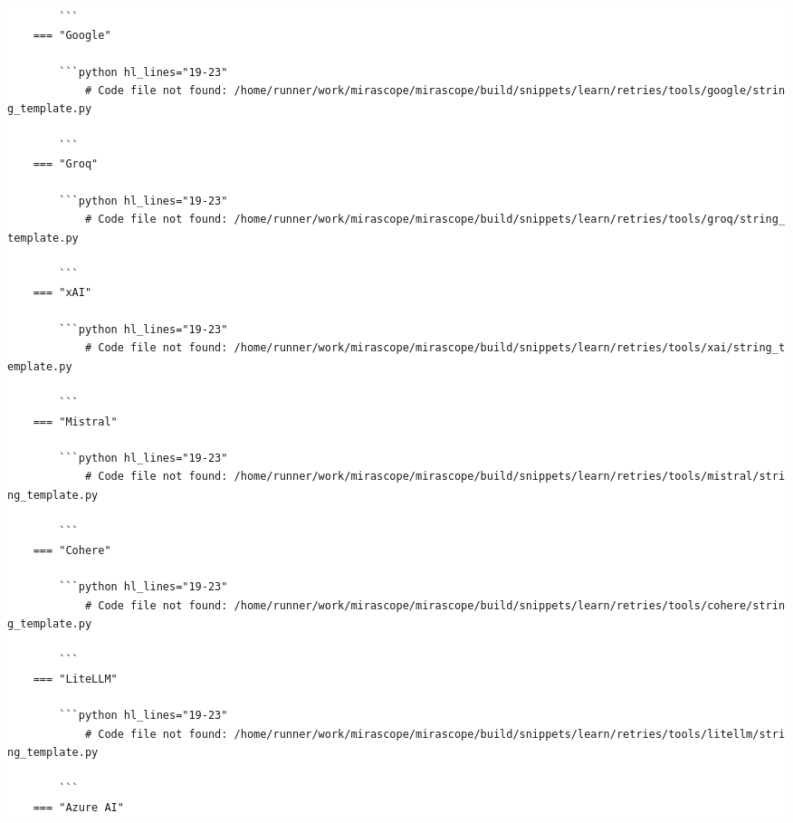             ```
        === "Google"

            ```python hl_lines="19-23"
                # Code file not found: /home/runner/work/mirascope/mirascope/build/snippets/learn/retries/tools/google/string_template.py

            ```
        === "Groq"

            ```python hl_lines="19-23"
                # Code file not found: /home/runner/work/mirascope/mirascope/build/snippets/learn/retries/tools/groq/string_template.py

            ```
        === "xAI"

            ```python hl_lines="19-23"
                # Code file not found: /home/runner/work/mirascope/mirascope/build/snippets/learn/retries/tools/xai/string_template.py

            ```
        === "Mistral"

            ```python hl_lines="19-23"
                # Code file not found: /home/runner/work/mirascope/mirascope/build/snippets/learn/retries/tools/mistral/string_template.py

            ```
        === "Cohere"

            ```python hl_lines="19-23"
                # Code file not found: /home/runner/work/mirascope/mirascope/build/snippets/learn/retries/tools/cohere/string_template.py

            ```
        === "LiteLLM"

            ```python hl_lines="19-23"
                # Code file not found: /home/runner/work/mirascope/mirascope/build/snippets/learn/retries/tools/litellm/string_template.py

            ```
        === "Azure AI"

